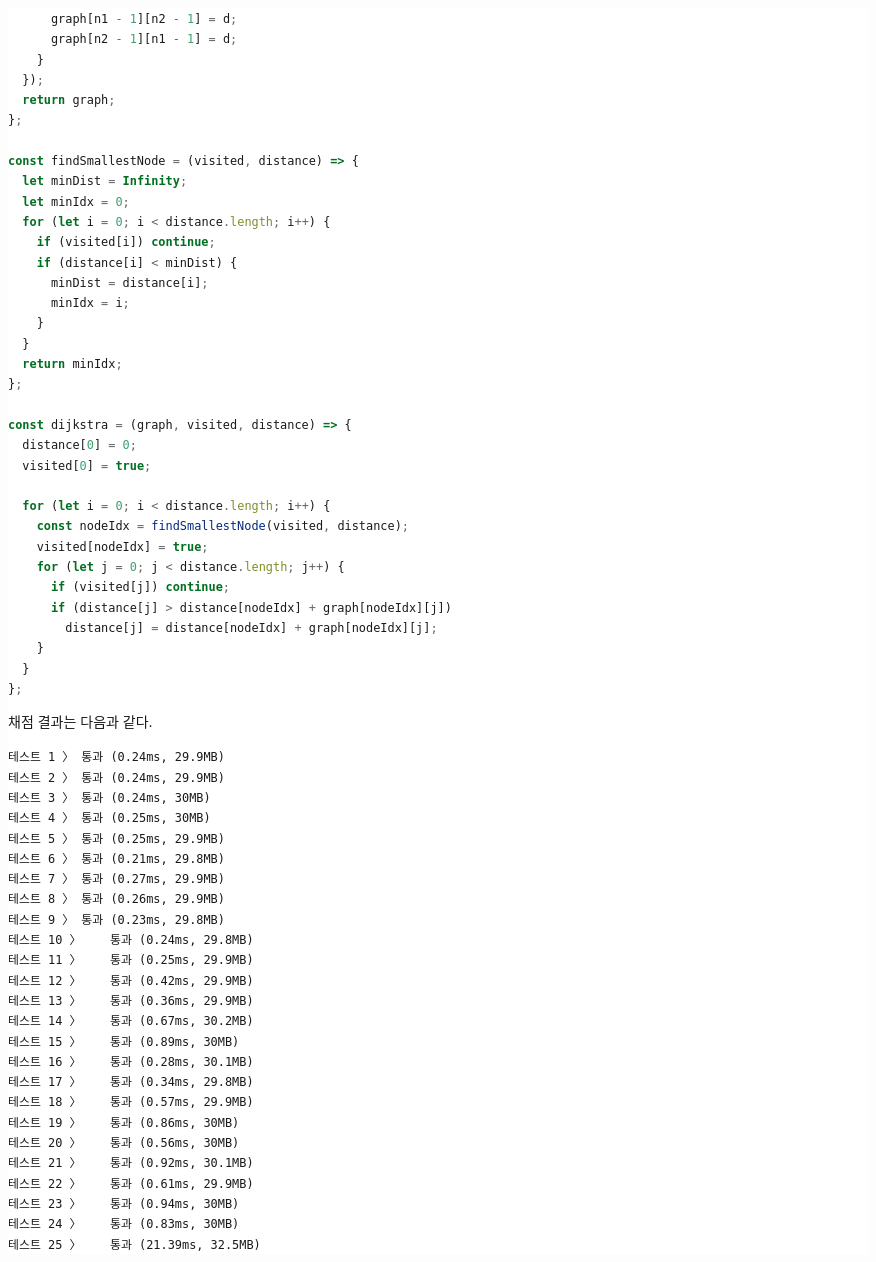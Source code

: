```javascript
      graph[n1 - 1][n2 - 1] = d;
      graph[n2 - 1][n1 - 1] = d;
    }
  });
  return graph;
};

const findSmallestNode = (visited, distance) => {
  let minDist = Infinity;
  let minIdx = 0;
  for (let i = 0; i < distance.length; i++) {
    if (visited[i]) continue;
    if (distance[i] < minDist) {
      minDist = distance[i];
      minIdx = i;
    }
  }
  return minIdx;
};

const dijkstra = (graph, visited, distance) => {
  distance[0] = 0;
  visited[0] = true;

  for (let i = 0; i < distance.length; i++) {
    const nodeIdx = findSmallestNode(visited, distance);
    visited[nodeIdx] = true;
    for (let j = 0; j < distance.length; j++) {
      if (visited[j]) continue;
      if (distance[j] > distance[nodeIdx] + graph[nodeIdx][j])
        distance[j] = distance[nodeIdx] + graph[nodeIdx][j];
    }
  }
};
```

채점 결과는 다음과 같다.

```
테스트 1 〉	통과 (0.24ms, 29.9MB)
테스트 2 〉	통과 (0.24ms, 29.9MB)
테스트 3 〉	통과 (0.24ms, 30MB)
테스트 4 〉	통과 (0.25ms, 30MB)
테스트 5 〉	통과 (0.25ms, 29.9MB)
테스트 6 〉	통과 (0.21ms, 29.8MB)
테스트 7 〉	통과 (0.27ms, 29.9MB)
테스트 8 〉	통과 (0.26ms, 29.9MB)
테스트 9 〉	통과 (0.23ms, 29.8MB)
테스트 10 〉	통과 (0.24ms, 29.8MB)
테스트 11 〉	통과 (0.25ms, 29.9MB)
테스트 12 〉	통과 (0.42ms, 29.9MB)
테스트 13 〉	통과 (0.36ms, 29.9MB)
테스트 14 〉	통과 (0.67ms, 30.2MB)
테스트 15 〉	통과 (0.89ms, 30MB)
테스트 16 〉	통과 (0.28ms, 30.1MB)
테스트 17 〉	통과 (0.34ms, 29.8MB)
테스트 18 〉	통과 (0.57ms, 29.9MB)
테스트 19 〉	통과 (0.86ms, 30MB)
테스트 20 〉	통과 (0.56ms, 30MB)
테스트 21 〉	통과 (0.92ms, 30.1MB)
테스트 22 〉	통과 (0.61ms, 29.9MB)
테스트 23 〉	통과 (0.94ms, 30MB)
테스트 24 〉	통과 (0.83ms, 30MB)
테스트 25 〉	통과 (21.39ms, 32.5MB)
```